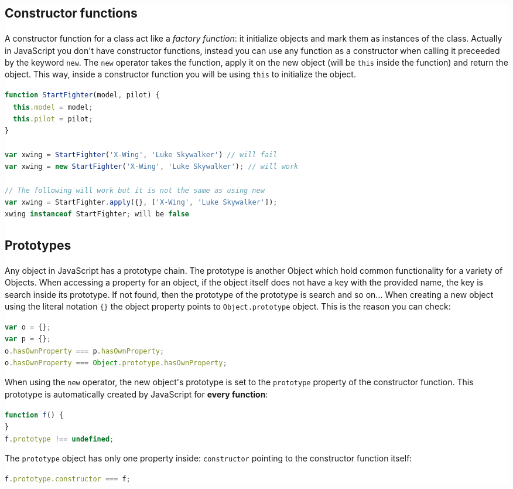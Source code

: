 ## Constructor functions

A constructor function for a class act like a _factory function_: it initialize objects and mark them as instances of the class. Actually in JavaScript you don't have constructor functions, instead you can use any function as a constructor when calling it preceeded by the keyword `new`. The `new` operator takes the function, apply it on the new object (will be `this` inside the function) and return the object. This way, inside a constructor function you will be using `this` to initialize the object.

```javascript
function StartFighter(model, pilot) {
  this.model = model;
  this.pilot = pilot;
}

var xwing = StartFighter('X-Wing', 'Luke Skywalker') // will fail
var xwing = new StartFighter('X-Wing', 'Luke Skywalker'); // will work

// The following will work but it is not the same as using new
var xwing = StartFighter.apply({}, ['X-Wing', 'Luke Skywalker']);
xwing instanceof StartFighter; will be false
```

## Prototypes

Any object in JavaScript has a prototype chain. The prototype is another Object which hold common functionality for a variety of Objects. When accessing a property for an object, if the object itself does not have a key with the provided name, the key is search inside its prototype. If not found, then the prototype of the prototype is search and so on... When creating a new object using the literal notation `{}` the object property points to `Object.prototype` object. This is the reason you can check:

```javascript
var o = {};
var p = {};
o.hasOwnProperty === p.hasOwnProperty;
o.hasOwnProperty === Object.prototype.hasOwnProperty;
```

When using the `new` operator, the new object's prototype is set to the `prototype` property of the constructor function. This prototype is automatically created by JavaScript for **every function**:

```javascript
function f() {
}
f.prototype !== undefined;
```

The `prototype` object has only one property inside: `constructor` pointing to the constructor function itself:

```javascript
f.prototype.constructor === f;
```

